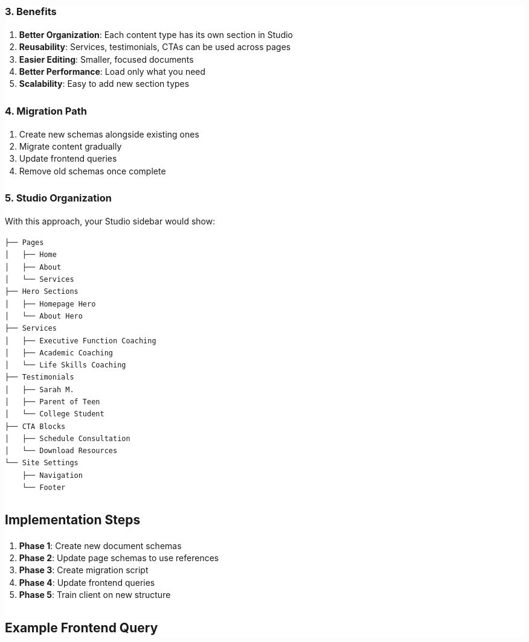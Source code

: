 ### 3. Benefits

1. **Better Organization**: Each content type has its own section in Studio
2. **Reusability**: Services, testimonials, CTAs can be used across pages
3. **Easier Editing**: Smaller, focused documents
4. **Better Performance**: Load only what you need
5. **Scalability**: Easy to add new section types

### 4. Migration Path

1. Create new schemas alongside existing ones
2. Migrate content gradually
3. Update frontend queries
4. Remove old schemas once complete

### 5. Studio Organization

With this approach, your Studio sidebar would show:
```
├── Pages
│   ├── Home
│   ├── About
│   └── Services
├── Hero Sections
│   ├── Homepage Hero
│   └── About Hero
├── Services
│   ├── Executive Function Coaching
│   ├── Academic Coaching
│   └── Life Skills Coaching
├── Testimonials
│   ├── Sarah M.
│   ├── Parent of Teen
│   └── College Student
├── CTA Blocks
│   ├── Schedule Consultation
│   └── Download Resources
└── Site Settings
    ├── Navigation
    └── Footer
```

## Implementation Steps

1. **Phase 1**: Create new document schemas
2. **Phase 2**: Update page schemas to use references
3. **Phase 3**: Create migration script
4. **Phase 4**: Update frontend queries
5. **Phase 5**: Train client on new structure

## Example Frontend Query
